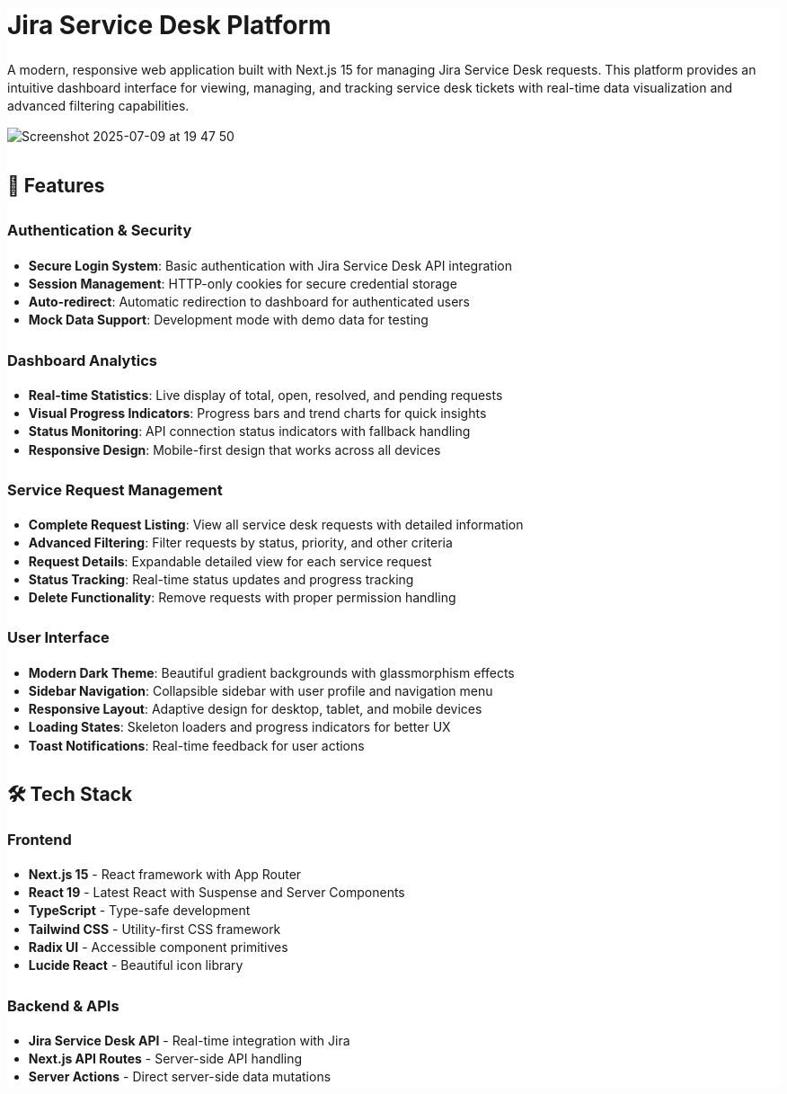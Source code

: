 # Jira Service Desk Platform

A modern, responsive web application built with Next.js 15 for managing Jira Service Desk requests. This platform provides an intuitive dashboard interface for viewing, managing, and tracking service desk tickets with real-time data visualization and advanced filtering capabilities.

<img width="1413" alt="Screenshot 2025-07-09 at 19 47 50" src="https://github.com/user-attachments/assets/6e83ff0e-650b-477f-bec5-a497b360a213" />

## 🚀 Features

### Authentication & Security
- **Secure Login System**: Basic authentication with Jira Service Desk API integration
- **Session Management**: HTTP-only cookies for secure credential storage
- **Auto-redirect**: Automatic redirection to dashboard for authenticated users
- **Mock Data Support**: Development mode with demo data for testing

### Dashboard Analytics
- **Real-time Statistics**: Live display of total, open, resolved, and pending requests
- **Visual Progress Indicators**: Progress bars and trend charts for quick insights
- **Status Monitoring**: API connection status indicators with fallback handling
- **Responsive Design**: Mobile-first design that works across all devices

### Service Request Management
- **Complete Request Listing**: View all service desk requests with detailed information
- **Advanced Filtering**: Filter requests by status, priority, and other criteria
- **Request Details**: Expandable detailed view for each service request
- **Status Tracking**: Real-time status updates and progress tracking
- **Delete Functionality**: Remove requests with proper permission handling

### User Interface
- **Modern Dark Theme**: Beautiful gradient backgrounds with glassmorphism effects
- **Sidebar Navigation**: Collapsible sidebar with user profile and navigation menu
- **Responsive Layout**: Adaptive design for desktop, tablet, and mobile devices
- **Loading States**: Skeleton loaders and progress indicators for better UX
- **Toast Notifications**: Real-time feedback for user actions

## 🛠️ Tech Stack

### Frontend
- **Next.js 15** - React framework with App Router
- **React 19** - Latest React with Suspense and Server Components
- **TypeScript** - Type-safe development
- **Tailwind CSS** - Utility-first CSS framework
- **Radix UI** - Accessible component primitives
- **Lucide React** - Beautiful icon library

### Backend & APIs
- **Jira Service Desk API** - Real-time integration with Jira
- **Next.js API Routes** - Server-side API handling
- **Server Actions** - Direct server-side data mutations
